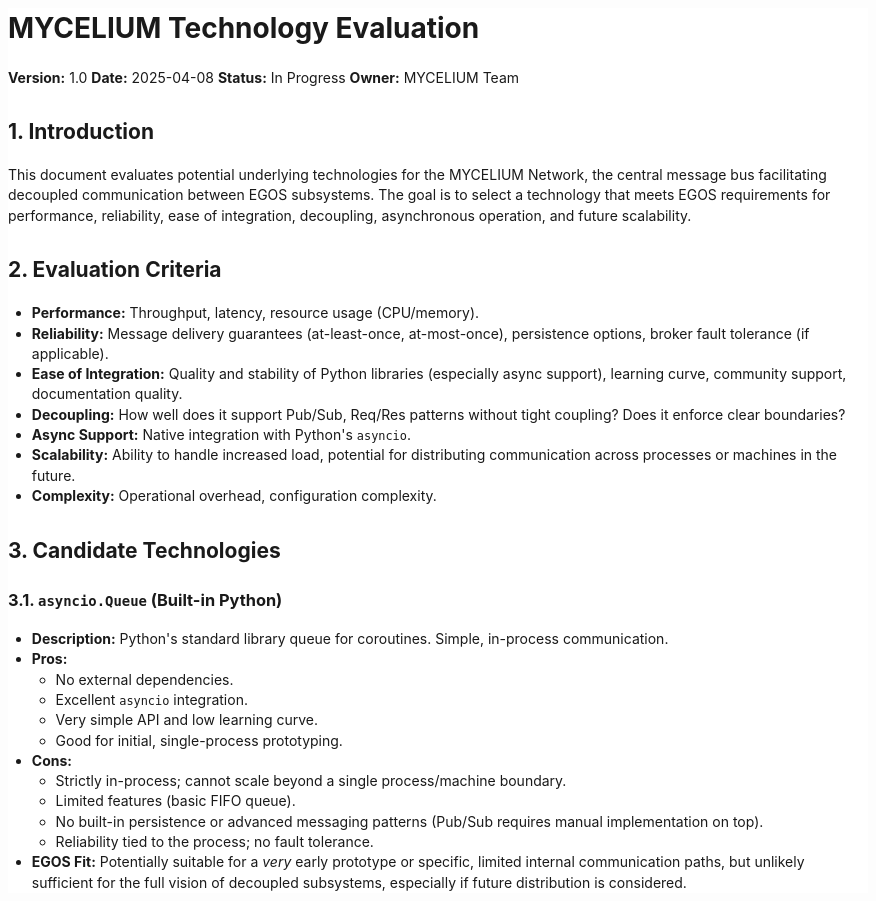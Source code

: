 # MYCELIUM Technology Evaluation

**Version:** 1.0
**Date:** 2025-04-08
**Status:** In Progress
**Owner:** MYCELIUM Team

## 1. Introduction

This document evaluates potential underlying technologies for the MYCELIUM Network, the central message bus facilitating decoupled communication between EGOS subsystems. The goal is to select a technology that meets EGOS requirements for performance, reliability, ease of integration, decoupling, asynchronous operation, and future scalability.

## 2. Evaluation Criteria

* **Performance:** Throughput, latency, resource usage (CPU/memory).
* **Reliability:** Message delivery guarantees (at-least-once, at-most-once), persistence options, broker fault tolerance (if applicable).
* **Ease of Integration:** Quality and stability of Python libraries (especially async support), learning curve, community support, documentation quality.
* **Decoupling:** How well does it support Pub/Sub, Req/Res patterns without tight coupling? Does it enforce clear boundaries?
* **Async Support:** Native integration with Python's `asyncio`.
* **Scalability:** Ability to handle increased load, potential for distributing communication across processes or machines in the future.
* **Complexity:** Operational overhead, configuration complexity.

## 3. Candidate Technologies

### 3.1. `asyncio.Queue` (Built-in Python)

* **Description:** Python's standard library queue for coroutines. Simple, in-process communication.
* **Pros:**
  * No external dependencies.
  * Excellent `asyncio` integration.
  * Very simple API and low learning curve.
  * Good for initial, single-process prototyping.
* **Cons:**
  * Strictly in-process; cannot scale beyond a single process/machine boundary.
  * Limited features (basic FIFO queue).
  * No built-in persistence or advanced messaging patterns (Pub/Sub requires manual implementation on top).
  * Reliability tied to the process; no fault tolerance.
* **EGOS Fit:** Potentially suitable for a *very* early prototype or specific, limited internal communication paths, but unlikely sufficient for the full vision of decoupled subsystems, especially if future distribution is considered.
